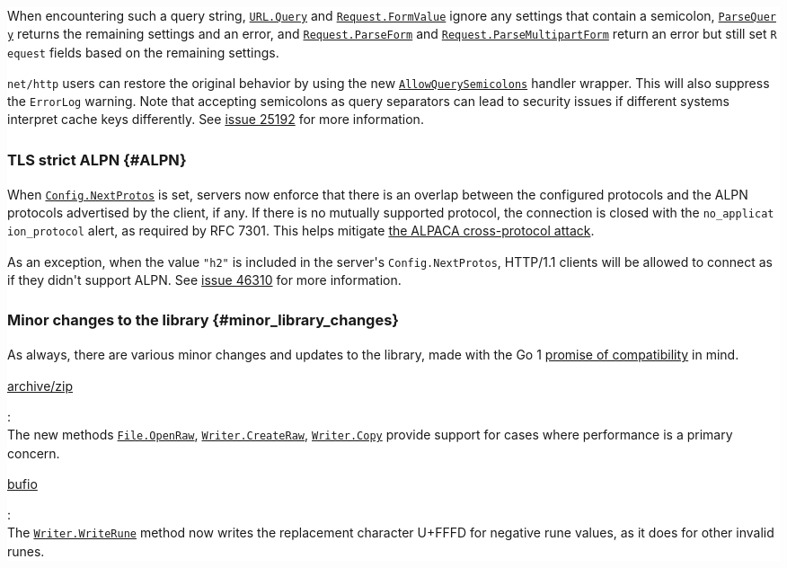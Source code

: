 When encountering such a query string,
[`URL.Query`](/pkg/net/url#URL.Query)
and
[`Request.FormValue`](/pkg/net/http#Request.FormValue)
ignore any settings that contain a semicolon,
[`ParseQuery`](/pkg/net/url#ParseQuery)
returns the remaining settings and an error, and
[`Request.ParseForm`](/pkg/net/http#Request.ParseForm)
and
[`Request.ParseMultipartForm`](/pkg/net/http#Request.ParseMultipartForm)
return an error but still set `Request` fields based on the
remaining settings.

`net/http` users can restore the original behavior by using the new
[`AllowQuerySemicolons`](/pkg/net/http#AllowQuerySemicolons)
handler wrapper. This will also suppress the `ErrorLog` warning.
Note that accepting semicolons as query separators can lead to security issues
if different systems interpret cache keys differently.
See [issue 25192](/issue/25192) for more information.

### TLS strict ALPN {#ALPN}



When [`Config.NextProtos`](/pkg/crypto/tls#Config.NextProtos)
is set, servers now enforce that there is an overlap between the configured
protocols and the ALPN protocols advertised by the client, if any. If there is
no mutually supported protocol, the connection is closed with the
`no_application_protocol` alert, as required by RFC 7301. This
helps mitigate [the ALPACA cross-protocol attack](https://alpaca-attack.com/).

As an exception, when the value `"h2"` is included in the server's
`Config.NextProtos`, HTTP/1.1 clients will be allowed to connect as
if they didn't support ALPN.
See [issue 46310](/issue/46310) for more information.

### Minor changes to the library {#minor_library_changes}

As always, there are various minor changes and updates to the library,
made with the Go 1 [promise of compatibility](/doc/go1compat)
in mind.

[archive/zip](/pkg/archive/zip/)

:   
    The new methods [`File.OpenRaw`](/pkg/archive/zip#File.OpenRaw), [`Writer.CreateRaw`](/pkg/archive/zip#Writer.CreateRaw), [`Writer.Copy`](/pkg/archive/zip#Writer.Copy) provide support for cases where performance is a primary concern.



[bufio](/pkg/bufio/)

:   
    The [`Writer.WriteRune`](/pkg/bufio/#Writer.WriteRune) method
    now writes the replacement character U+FFFD for negative rune values,
    as it does for other invalid runes.
